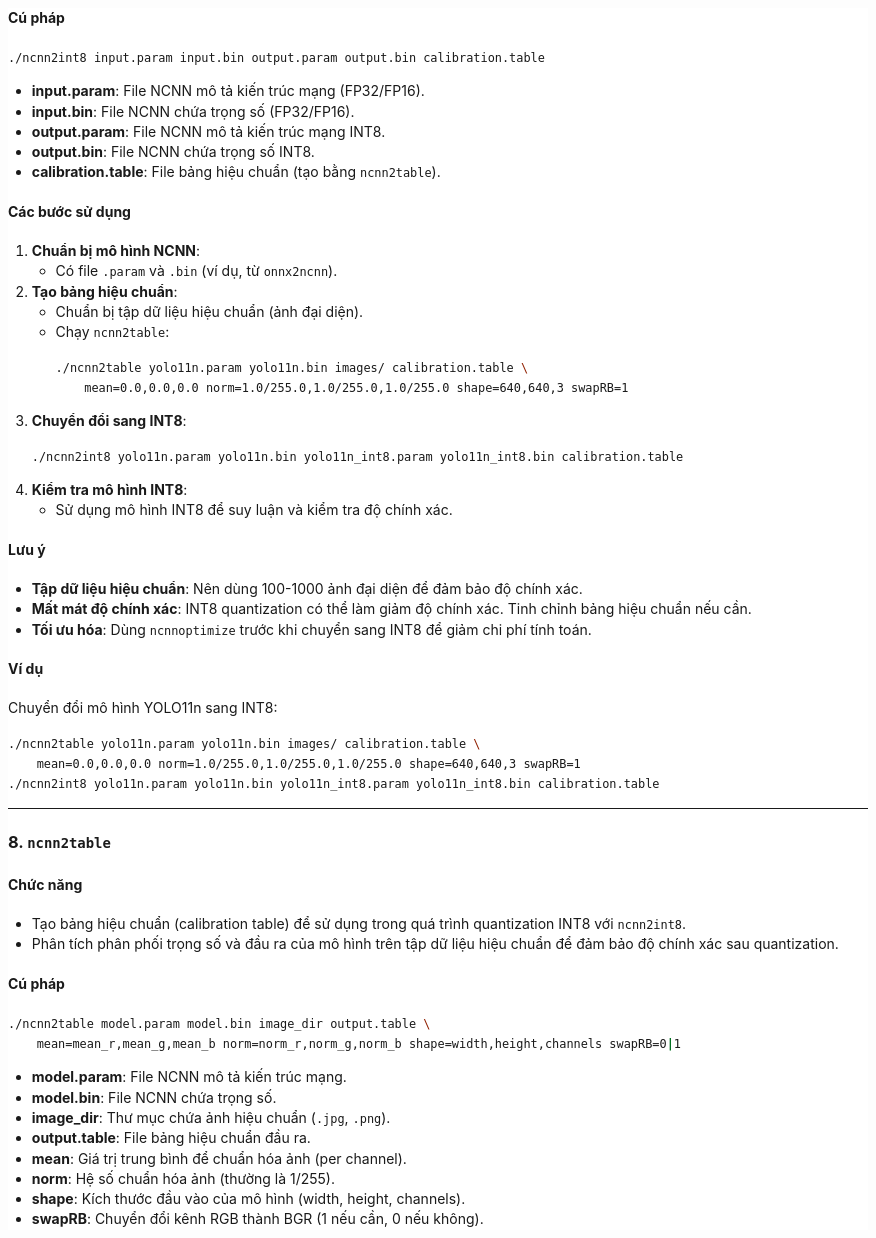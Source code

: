 #### **Cú pháp**
```bash
./ncnn2int8 input.param input.bin output.param output.bin calibration.table
```
- **input.param**: File NCNN mô tả kiến trúc mạng (FP32/FP16).
- **input.bin**: File NCNN chứa trọng số (FP32/FP16).
- **output.param**: File NCNN mô tả kiến trúc mạng INT8.
- **output.bin**: File NCNN chứa trọng số INT8.
- **calibration.table**: File bảng hiệu chuẩn (tạo bằng `ncnn2table`).

#### **Các bước sử dụng**
1. **Chuẩn bị mô hình NCNN**:
   - Có file `.param` và `.bin` (ví dụ, từ `onnx2ncnn`).
2. **Tạo bảng hiệu chuẩn**:
   - Chuẩn bị tập dữ liệu hiệu chuẩn (ảnh đại diện).
   - Chạy `ncnn2table`:
     ```bash
     ./ncnn2table yolo11n.param yolo11n.bin images/ calibration.table \
         mean=0.0,0.0,0.0 norm=1.0/255.0,1.0/255.0,1.0/255.0 shape=640,640,3 swapRB=1
     ```
3. **Chuyển đổi sang INT8**:
   ```bash
   ./ncnn2int8 yolo11n.param yolo11n.bin yolo11n_int8.param yolo11n_int8.bin calibration.table
   ```
4. **Kiểm tra mô hình INT8**:
   - Sử dụng mô hình INT8 để suy luận và kiểm tra độ chính xác.

#### **Lưu ý**
- **Tập dữ liệu hiệu chuẩn**: Nên dùng 100-1000 ảnh đại diện để đảm bảo độ chính xác.
- **Mất mát độ chính xác**: INT8 quantization có thể làm giảm độ chính xác. Tinh chỉnh bảng hiệu chuẩn nếu cần.
- **Tối ưu hóa**: Dùng `ncnnoptimize` trước khi chuyển sang INT8 để giảm chi phí tính toán.

#### **Ví dụ**
Chuyển đổi mô hình YOLO11n sang INT8:
```bash
./ncnn2table yolo11n.param yolo11n.bin images/ calibration.table \
    mean=0.0,0.0,0.0 norm=1.0/255.0,1.0/255.0,1.0/255.0 shape=640,640,3 swapRB=1
./ncnn2int8 yolo11n.param yolo11n.bin yolo11n_int8.param yolo11n_int8.bin calibration.table
```

---

### 8. **`ncnn2table`**
#### **Chức năng**
- Tạo bảng hiệu chuẩn (calibration table) để sử dụng trong quá trình quantization INT8 với `ncnn2int8`.
- Phân tích phân phối trọng số và đầu ra của mô hình trên tập dữ liệu hiệu chuẩn để đảm bảo độ chính xác sau quantization.

#### **Cú pháp**
```bash
./ncnn2table model.param model.bin image_dir output.table \
    mean=mean_r,mean_g,mean_b norm=norm_r,norm_g,norm_b shape=width,height,channels swapRB=0|1
```
- **model.param**: File NCNN mô tả kiến trúc mạng.
- **model.bin**: File NCNN chứa trọng số.
- **image_dir**: Thư mục chứa ảnh hiệu chuẩn (`.jpg`, `.png`).
- **output.table**: File bảng hiệu chuẩn đầu ra.
- **mean**: Giá trị trung bình để chuẩn hóa ảnh (per channel).
- **norm**: Hệ số chuẩn hóa ảnh (thường là 1/255).
- **shape**: Kích thước đầu vào của mô hình (width, height, channels).
- **swapRB**: Chuyển đổi kênh RGB thành BGR (1 nếu cần, 0 nếu không).
